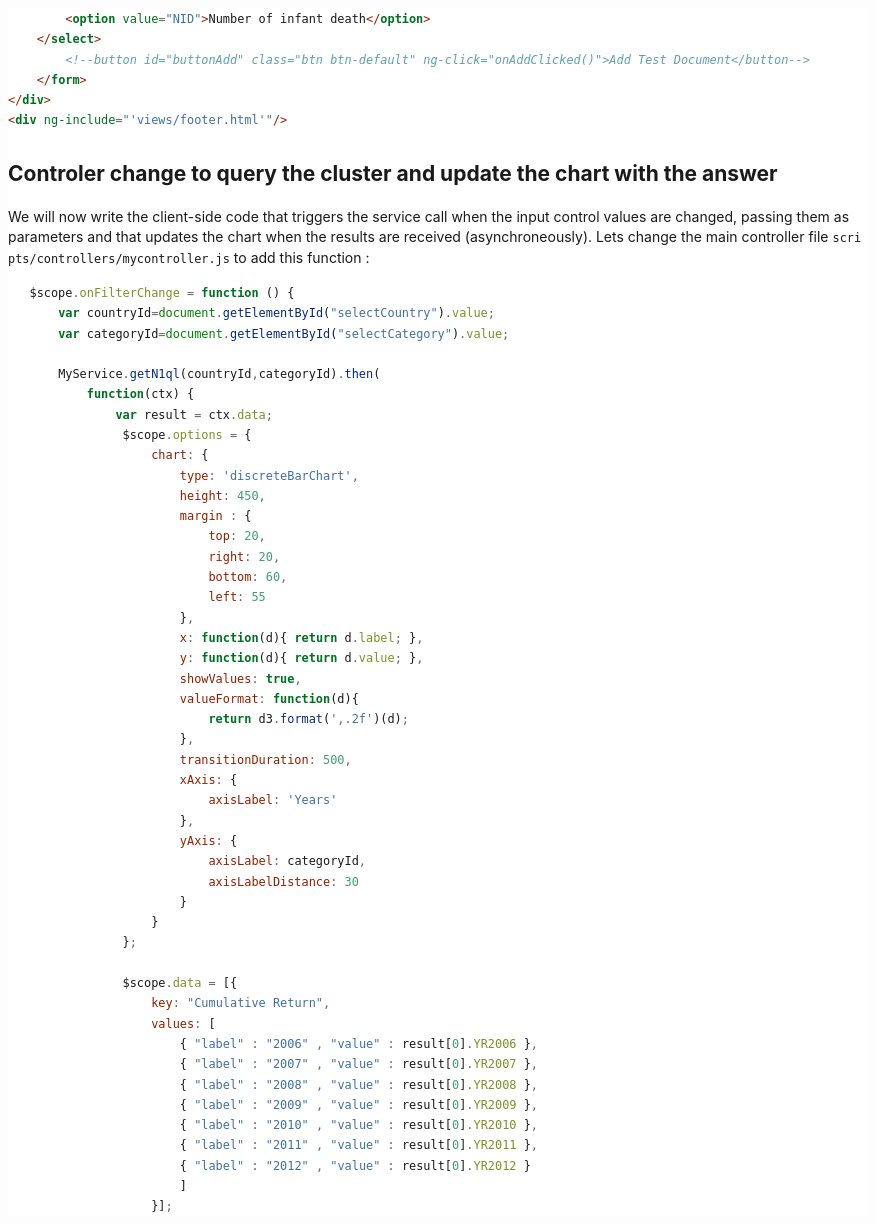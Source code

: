 ```html
        <option value="NID">Number of infant death</option>
    </select>
        <!--button id="buttonAdd" class="btn btn-default" ng-click="onAddClicked()">Add Test Document</button-->
    </form>
</div>
<div ng-include="'views/footer.html'"/>
```

Controler change to query the cluster and update the chart with the answer
--------------------------------------------------------------------------

We will now write the client-side code that triggers the service call when the
input control values are changed, passing them as parameters and that updates
the chart when the results are received (asynchroneously). Lets change the main
controller file `scripts/controllers/mycontroller.js` to add this function :

```javascript
   $scope.onFilterChange = function () {
       var countryId=document.getElementById("selectCountry").value;
       var categoryId=document.getElementById("selectCategory").value;

       MyService.getN1ql(countryId,categoryId).then(
           function(ctx) {
               var result = ctx.data;
                $scope.options = {
                    chart: {
                        type: 'discreteBarChart',
                        height: 450,
                        margin : {
                            top: 20,
                            right: 20,
                            bottom: 60,
                            left: 55
                        },
                        x: function(d){ return d.label; },
                        y: function(d){ return d.value; },
                        showValues: true,
                        valueFormat: function(d){
                            return d3.format(',.2f')(d);
                        },
                        transitionDuration: 500,
                        xAxis: {
                            axisLabel: 'Years'
                        },
                        yAxis: {
                            axisLabel: categoryId,
                            axisLabelDistance: 30
                        }
                    }
                };

                $scope.data = [{
                    key: "Cumulative Return",
                    values: [
                        { "label" : "2006" , "value" : result[0].YR2006 },
                        { "label" : "2007" , "value" : result[0].YR2007 },
                        { "label" : "2008" , "value" : result[0].YR2008 },
                        { "label" : "2009" , "value" : result[0].YR2009 },
                        { "label" : "2010" , "value" : result[0].YR2010 },
                        { "label" : "2011" , "value" : result[0].YR2011 },
                        { "label" : "2012" , "value" : result[0].YR2012 }
                        ]
                    }];
```

[download]: http://www.couchbase.com/nosql-databases/downloads
[Couchbase]: http://www.couchbase.com
[NodeJS]: https://nodejs.org
[CEAN]: https://sites.google.com/site/cbcean/documentation
[dataset]: {{site.url}}{{site.baseurl}}/assets/posts/CeanAndD3/WorldDataBank.dump.zip
[D3]: http://d3js.org
[NVD3]: http://nvd3.org
[Angular-nvD3]: http://krispo.github.io/angular-nvd3/